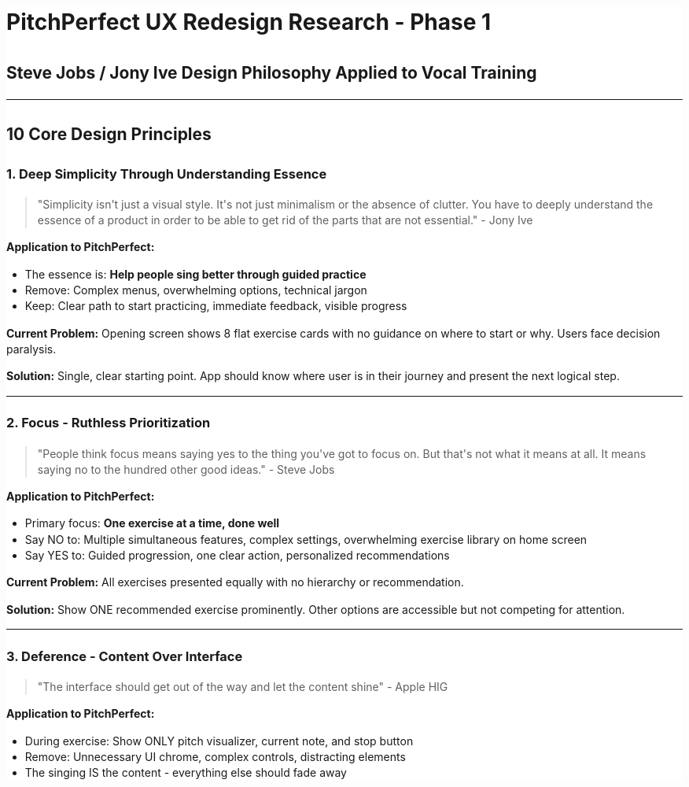 # PitchPerfect UX Redesign Research - Phase 1
## Steve Jobs / Jony Ive Design Philosophy Applied to Vocal Training

---

## 10 Core Design Principles

### 1. **Deep Simplicity Through Understanding Essence**
> "Simplicity isn't just a visual style. It's not just minimalism or the absence of clutter. You have to deeply understand the essence of a product in order to be able to get rid of the parts that are not essential." - Jony Ive

**Application to PitchPerfect:**
- The essence is: **Help people sing better through guided practice**
- Remove: Complex menus, overwhelming options, technical jargon
- Keep: Clear path to start practicing, immediate feedback, visible progress

**Current Problem:** Opening screen shows 8 flat exercise cards with no guidance on where to start or why. Users face decision paralysis.

**Solution:** Single, clear starting point. App should know where user is in their journey and present the next logical step.

---

### 2. **Focus - Ruthless Prioritization**
> "People think focus means saying yes to the thing you've got to focus on. But that's not what it means at all. It means saying no to the hundred other good ideas." - Steve Jobs

**Application to PitchPerfect:**
- Primary focus: **One exercise at a time, done well**
- Say NO to: Multiple simultaneous features, complex settings, overwhelming exercise library on home screen
- Say YES to: Guided progression, one clear action, personalized recommendations

**Current Problem:** All exercises presented equally with no hierarchy or recommendation.

**Solution:** Show ONE recommended exercise prominently. Other options are accessible but not competing for attention.

---

### 3. **Deference - Content Over Interface**
> "The interface should get out of the way and let the content shine" - Apple HIG

**Application to PitchPerfect:**
- During exercise: Show ONLY pitch visualizer, current note, and stop button
- Remove: Unnecessary UI chrome, complex controls, distracting elements
- The singing IS the content - everything else should fade away

